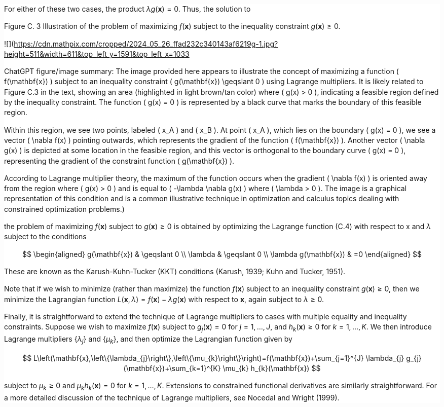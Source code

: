 For either of these two cases, the product $\lambda g(\mathbf{x})=0$. Thus, the solution to

Figure C. 3 Illustration of the problem of maximizing $f(\mathbf{x})$ subject to the inequality constraint $g(\mathbf{x}) \geqslant 0$.

![](https://cdn.mathpix.com/cropped/2024_05_26_ffad232c340143af6219g-1.jpg?height=511&width=611&top_left_y=1591&top_left_x=1033

ChatGPT figure/image summary: The image provided here appears to illustrate the concept of maximizing a function \( f(\mathbf{x}) \) subject to an inequality constraint \( g(\mathbf{x}) \geqslant 0 \) using Lagrange multipliers. It is likely related to Figure C.3 in the text, showing an area (highlighted in light brown/tan color) where \( g(x) > 0 \), indicating a feasible region defined by the inequality constraint. The function \( g(x) = 0 \) is represented by a black curve that marks the boundary of this feasible region.

Within this region, we see two points, labeled \( x_A \) and \( x_B \). At point \( x_A \), which lies on the boundary \( g(x) = 0 \), we see a vector \( \nabla f(x) \) pointing outwards, which represents the gradient of the function \( f(\mathbf{x}) \). Another vector \( \nabla g(x) \) is depicted at some location in the feasible region, and this vector is orthogonal to the boundary curve \( g(x) = 0 \), representing the gradient of the constraint function \( g(\mathbf{x}) \).

According to Lagrange multiplier theory, the maximum of the function occurs when the gradient \( \nabla f(x) \) is oriented away from the region where \( g(x) > 0 \) and is equal to \( -\lambda \nabla g(x) \) where \( \lambda > 0 \). The image is a graphical representation of this condition and is a common illustrative technique in optimization and calculus topics dealing with constrained optimization problems.)

the problem of maximizing $f(\mathbf{x})$ subject to $g(\mathbf{x}) \geqslant 0$ is obtained by optimizing the Lagrange function (C.4) with respect to $\mathrm{x}$ and $\lambda$ subject to the conditions

$$
\begin{aligned}
g(\mathbf{x}) & \geqslant 0 \\
\lambda & \geqslant 0 \\
\lambda g(\mathbf{x}) & =0
\end{aligned}
$$

These are known as the Karush-Kuhn-Tucker (KKT) conditions (Karush, 1939; Kuhn and Tucker, 1951).

Note that if we wish to minimize (rather than maximize) the function $f(\mathbf{x})$ subject to an inequality constraint $g(\mathbf{x}) \geqslant 0$, then we minimize the Lagrangian function $L(\mathbf{x}, \lambda)=f(\mathbf{x})-\lambda g(\mathbf{x})$ with respect to $\mathbf{x}$, again subject to $\lambda \geqslant 0$.

Finally, it is straightforward to extend the technique of Lagrange multipliers to cases with multiple equality and inequality constraints. Suppose we wish to maximize $f(\mathbf{x})$ subject to $g_{j}(\mathbf{x})=0$ for $j=1, \ldots, J$, and $h_{k}(\mathbf{x}) \geqslant 0$ for $k=1, \ldots, K$. We then introduce Lagrange multipliers $\left\{\lambda_{j}\right\}$ and $\left\{\mu_{k}\right\}$, and then optimize the Lagrangian function given by

$$
L\left(\mathbf{x},\left\{\lambda_{j}\right\},\left\{\mu_{k}\right\}\right)=f(\mathbf{x})+\sum_{j=1}^{J} \lambda_{j} g_{j}(\mathbf{x})+\sum_{k=1}^{K} \mu_{k} h_{k}(\mathbf{x})
$$

subject to $\mu_{k} \geqslant 0$ and $\mu_{k} h_{k}(\mathbf{x})=0$ for $k=1, \ldots, K$. Extensions to constrained functional derivatives are similarly straightforward. For a more detailed discussion of the technique of Lagrange multipliers, see Nocedal and Wright (1999).

